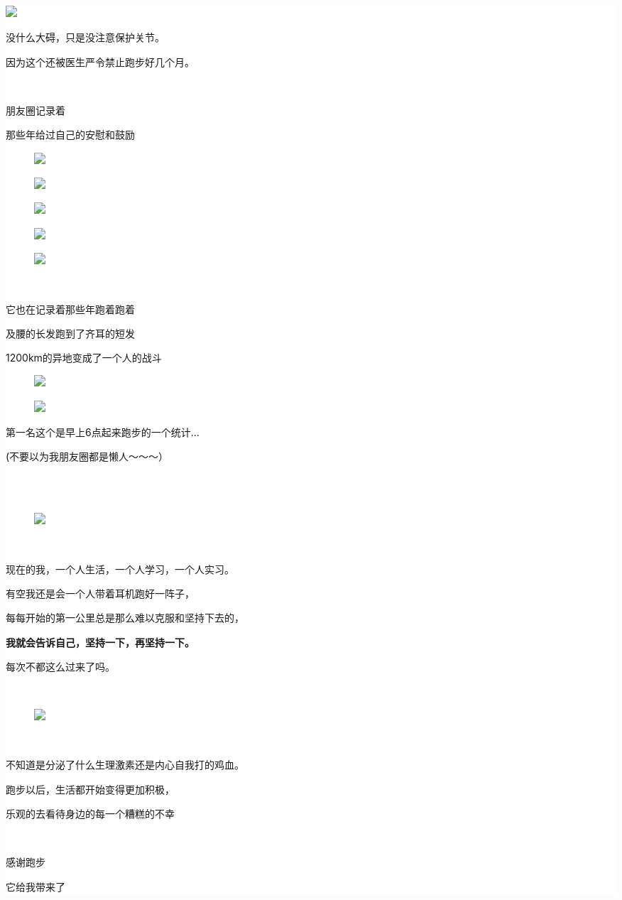   <img src="https://picx.zhimg.com/50/e9dd9235b48556685748b0c634552457_720w.jpg?source=1940ef5c" data-rawwidth="853" data-rawheight="640" data-original-token="e9dd9235b48556685748b0c634552457" class="origin_image zh-lightbox-thumb" width="853" data-original="https://pica.zhimg.com/e9dd9235b48556685748b0c634552457_r.jpg?source=1940ef5c">
 </figure>
 <p data-pid="LVzXpCXX">没什么大碍，只是没注意保护关节。</p>
 <p data-pid="HRldfT81">因为这个还被医生严令禁止跑步好几个月。</p>
 <br>
 <p data-pid="N5rUjH9l">朋友圈记录着</p>
 <p data-pid="w1sv84MU">那些年给过自己的安慰和鼓励</p>
 <figure>
  <img src="https://picx.zhimg.com/50/79053d481160cfc532c1ea1990a99d49_720w.jpg?source=1940ef5c" data-rawwidth="750" data-rawheight="326" data-original-token="79053d481160cfc532c1ea1990a99d49" class="origin_image zh-lightbox-thumb" width="750" data-original="https://picx.zhimg.com/79053d481160cfc532c1ea1990a99d49_r.jpg?source=1940ef5c">
 </figure>
 <figure>
  <img src="https://picx.zhimg.com/50/8b5c8aab7b6dfd44191872c3208dfb8e_720w.jpg?source=1940ef5c" data-rawwidth="739" data-rawheight="555" data-original-token="8b5c8aab7b6dfd44191872c3208dfb8e" class="origin_image zh-lightbox-thumb" width="739" data-original="https://pic1.zhimg.com/8b5c8aab7b6dfd44191872c3208dfb8e_r.jpg?source=1940ef5c">
 </figure>
 <figure>
  <img src="https://picx.zhimg.com/50/e26032daa922d5cf3843ee3dace5b285_720w.jpg?source=1940ef5c" data-rawwidth="741" data-rawheight="321" data-original-token="e26032daa922d5cf3843ee3dace5b285" class="origin_image zh-lightbox-thumb" width="741" data-original="https://picx.zhimg.com/e26032daa922d5cf3843ee3dace5b285_r.jpg?source=1940ef5c">
 </figure>
 <figure>
  <img src="https://picx.zhimg.com/50/fb1263a8bac1116aac81a0576c140456_720w.jpg?source=1940ef5c" data-rawwidth="750" data-rawheight="468" data-original-token="fb1263a8bac1116aac81a0576c140456" class="origin_image zh-lightbox-thumb" width="750" data-original="https://picx.zhimg.com/fb1263a8bac1116aac81a0576c140456_r.jpg?source=1940ef5c">
 </figure>
 <figure>
  <img src="https://picx.zhimg.com/50/f2a0cfbd315af6dd3c58ebeb65f14b5a_720w.jpg?source=1940ef5c" data-rawwidth="747" data-rawheight="484" data-original-token="f2a0cfbd315af6dd3c58ebeb65f14b5a" class="origin_image zh-lightbox-thumb" width="747" data-original="https://pica.zhimg.com/f2a0cfbd315af6dd3c58ebeb65f14b5a_r.jpg?source=1940ef5c">
 </figure>
 <br>
 <p data-pid="Ua45Cnkw">它也在记录着那些年跑着跑着</p>
 <p data-pid="TQMMASIV">及腰的长发跑到了齐耳的短发</p>
 <p data-pid="5JyInabI">1200km的异地变成了一个人的战斗</p>
 <figure>
  <img src="https://picx.zhimg.com/50/719c861f6921541c085222dbab06beeb_720w.jpg?source=1940ef5c" data-rawwidth="960" data-rawheight="960" data-original-token="719c861f6921541c085222dbab06beeb" class="origin_image zh-lightbox-thumb" width="960" data-original="https://picx.zhimg.com/719c861f6921541c085222dbab06beeb_r.jpg?source=1940ef5c">
 </figure>
 <figure>
  <img src="https://pica.zhimg.com/50/1629857eae1d5136ef90cf50c04bb9c3_720w.jpg?source=1940ef5c" data-rawwidth="750" data-rawheight="750" data-original-token="1629857eae1d5136ef90cf50c04bb9c3" class="origin_image zh-lightbox-thumb" width="750" data-original="https://pic1.zhimg.com/1629857eae1d5136ef90cf50c04bb9c3_r.jpg?source=1940ef5c">
 </figure>
 <p data-pid="uZws-4dl">第一名这个是早上6点起来跑步的一个统计...</p>
 <p data-pid="pvjirQXP">(不要以为我朋友圈都是懒人～～～）</p>
 <br>
 <br>
 <figure>
  <img src="https://picx.zhimg.com/50/6863fec7a4ec1d1d11a87797665f3fdc_720w.jpg?source=1940ef5c" data-rawwidth="750" data-rawheight="327" data-original-token="6863fec7a4ec1d1d11a87797665f3fdc" class="origin_image zh-lightbox-thumb" width="750" data-original="https://pic1.zhimg.com/6863fec7a4ec1d1d11a87797665f3fdc_r.jpg?source=1940ef5c">
 </figure>
 <br>
 <p data-pid="CPEtswti">现在的我，一个人生活，一个人学习，一个人实习。</p>
 <p data-pid="PXfxKQmo">有空我还是会一个人带着耳机跑好一阵子，</p>
 <p data-pid="95v9Di9I">每每开始的第一公里总是那么难以克服和坚持下去的，</p>
 <p data-pid="jgliA_gD"><b>我就会告诉自己，坚持一下，再坚持一下。</b></p>
 <p data-pid="ErE_4gAu">每次不都这么过来了吗。</p>
 <br>
 <figure>
  <img src="https://picx.zhimg.com/50/0948cd63f620069104ba44f099499fc0_720w.jpg?source=1940ef5c" data-rawwidth="750" data-rawheight="750" data-original-token="0948cd63f620069104ba44f099499fc0" class="origin_image zh-lightbox-thumb" width="750" data-original="https://pic1.zhimg.com/0948cd63f620069104ba44f099499fc0_r.jpg?source=1940ef5c">
 </figure>
 <br>
 <p data-pid="1RrMHm21">不知道是分泌了什么生理激素还是内心自我打的鸡血。</p>
 <p data-pid="jLR9JPw3">跑步以后，生活都开始变得更加积极，</p>
 <p data-pid="GMMk3bNQ">乐观的去看待身边的每一个糟糕的不幸</p>
 <br>
 <p data-pid="5qWYxvr2">感谢跑步</p>
 <p data-pid="mkmpAian">它给我带来了</p>
 <figure>